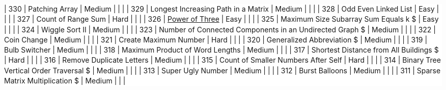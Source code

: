 | 330 | Patching Array                                                                                                                                                                                                               | Medium     |      |                                      |
| 329 | Longest Increasing Path in a Matrix                                                                                                                                                                                          | Medium     |      |                                      |
| 328 | Odd Even Linked List                                                                                                                                                                                                         | Easy       |      |                                      |
| 327 | Count of Range Sum                                                                                                                                                                                                           | Hard       |      |                                      |
| 326 | [Power of Three](src/math/PowerOf3.java)                                                                                                                                                                                     | Easy       |      |                                      |
| 325 | Maximum Size Subarray Sum Equals k $                                                                                                                                                                                         | Easy       |      |                                      |
| 324 | Wiggle Sort II                                                                                                                                                                                                               | Medium     |      |                                      |
| 323 | Number of Connected Components in an Undirected Graph $                                                                                                                                                                      | Medium     |      |                                      |
| 322 | Coin Change                                                                                                                                                                                                                  | Medium     |      |                                      |
| 321 | Create Maximum Number                                                                                                                                                                                                        | Hard       |      |                                      |
| 320 | Generalized Abbreviation $                                                                                                                                                                                                   | Medium     |      |                                      |
| 319 | Bulb Switcher                                                                                                                                                                                                                | Medium     |      |                                      |
| 318 | Maximum Product of Word Lengths                                                                                                                                                                                              | Medium     |      |                                      |
| 317 | Shortest Distance from All Buildings $                                                                                                                                                                                       | Hard       |      |                                      |
| 316 | Remove Duplicate Letters                                                                                                                                                                                                     | Medium     |      |                                      |
| 315 | Count of Smaller Numbers After Self                                                                                                                                                                                          | Hard       |      |                                      |
| 314 | Binary Tree Vertical Order Traversal $                                                                                                                                                                                       | Medium     |      |                                      |
| 313 | Super Ugly Number                                                                                                                                                                                                            | Medium     |      |                                      |
| 312 | Burst Balloons                                                                                                                                                                                                               | Medium     |      |                                      |
| 311 | Sparse Matrix Multiplication $                                                                                                                                                                                               | Medium     |      |                                      |